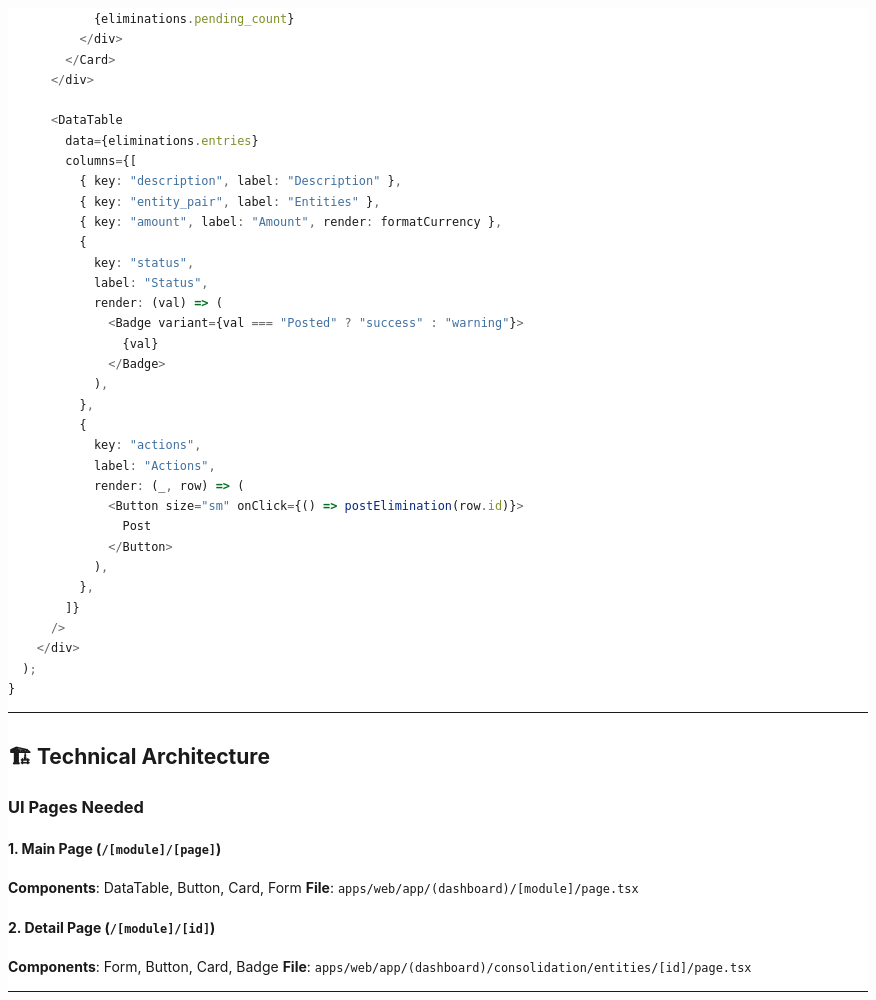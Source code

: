 ```typescript
            {eliminations.pending_count}
          </div>
        </Card>
      </div>

      <DataTable
        data={eliminations.entries}
        columns={[
          { key: "description", label: "Description" },
          { key: "entity_pair", label: "Entities" },
          { key: "amount", label: "Amount", render: formatCurrency },
          {
            key: "status",
            label: "Status",
            render: (val) => (
              <Badge variant={val === "Posted" ? "success" : "warning"}>
                {val}
              </Badge>
            ),
          },
          {
            key: "actions",
            label: "Actions",
            render: (_, row) => (
              <Button size="sm" onClick={() => postElimination(row.id)}>
                Post
              </Button>
            ),
          },
        ]}
      />
    </div>
  );
}
```

---

## 🏗️ Technical Architecture

### UI Pages Needed

#### 1. Main Page (`/[module]/[page]`)

**Components**: DataTable, Button, Card, Form
**File**: `apps/web/app/(dashboard)/[module]/page.tsx`

#### 2. Detail Page (`/[module]/[id]`)

**Components**: Form, Button, Card, Badge
**File**: `apps/web/app/(dashboard)/consolidation/entities/[id]/page.tsx`

---
